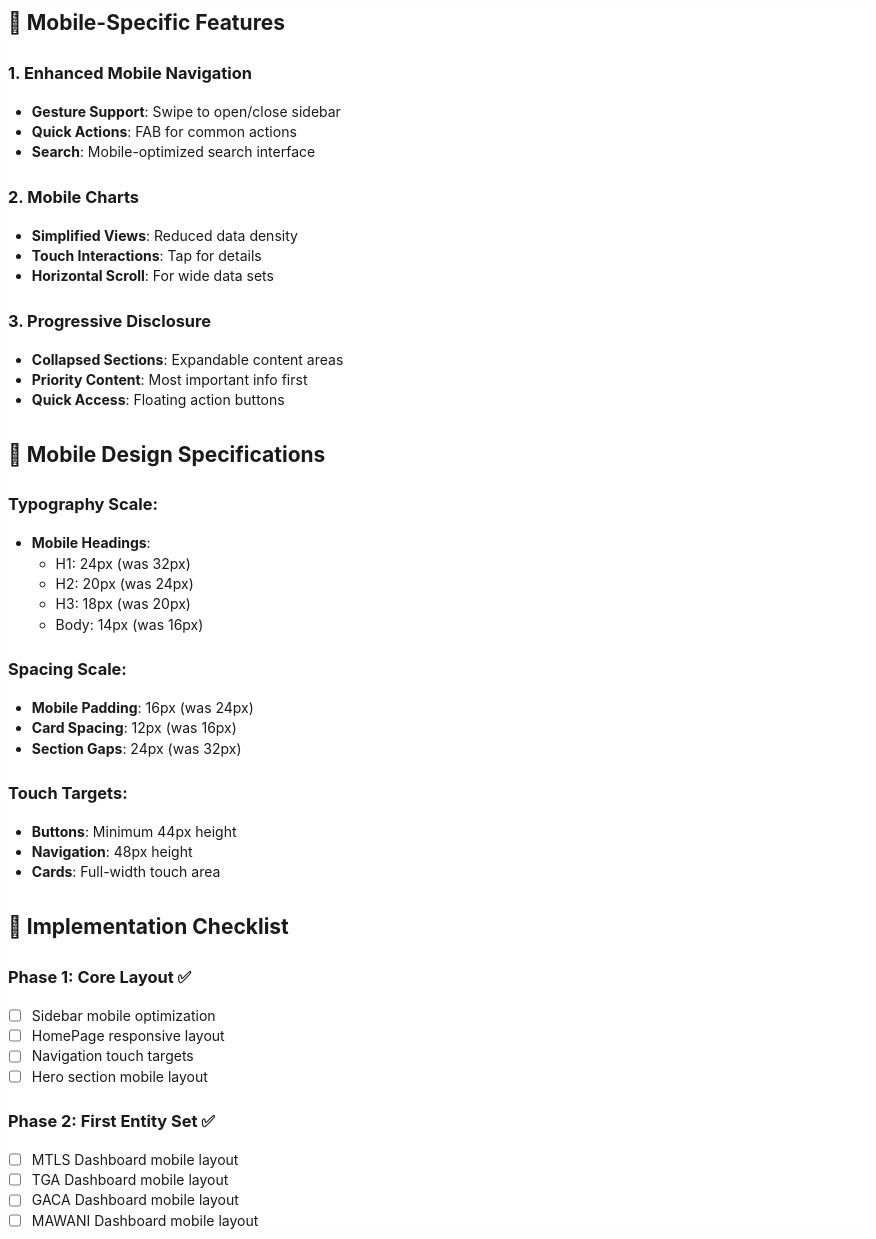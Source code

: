 ## 📱 Mobile-Specific Features

### 1. Enhanced Mobile Navigation
- **Gesture Support**: Swipe to open/close sidebar
- **Quick Actions**: FAB for common actions
- **Search**: Mobile-optimized search interface

### 2. Mobile Charts
- **Simplified Views**: Reduced data density
- **Touch Interactions**: Tap for details
- **Horizontal Scroll**: For wide data sets

### 3. Progressive Disclosure
- **Collapsed Sections**: Expandable content areas
- **Priority Content**: Most important info first
- **Quick Access**: Floating action buttons

## 🎨 Mobile Design Specifications

### Typography Scale:
- **Mobile Headings**: 
  - H1: 24px (was 32px)
  - H2: 20px (was 24px)
  - H3: 18px (was 20px)
  - Body: 14px (was 16px)

### Spacing Scale:
- **Mobile Padding**: 16px (was 24px)
- **Card Spacing**: 12px (was 16px)
- **Section Gaps**: 24px (was 32px)

### Touch Targets:
- **Buttons**: Minimum 44px height
- **Navigation**: 48px height
- **Cards**: Full-width touch area

## 🔄 Implementation Checklist

### Phase 1: Core Layout ✅
- [ ] Sidebar mobile optimization
- [ ] HomePage responsive layout
- [ ] Navigation touch targets
- [ ] Hero section mobile layout

### Phase 2: First Entity Set ✅
- [ ] MTLS Dashboard mobile layout
- [ ] TGA Dashboard mobile layout
- [ ] GACA Dashboard mobile layout
- [ ] MAWANI Dashboard mobile layout
